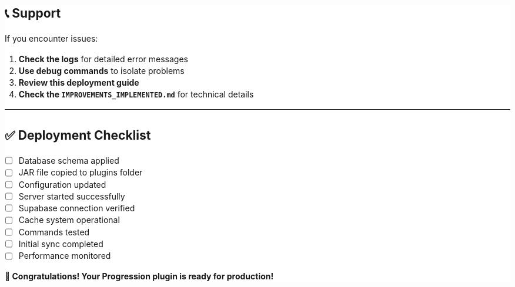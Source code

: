 ## 📞 **Support**

If you encounter issues:

1. **Check the logs** for detailed error messages
2. **Use debug commands** to isolate problems
3. **Review this deployment guide**
4. **Check the `IMPROVEMENTS_IMPLEMENTED.md`** for technical details

---

## ✅ **Deployment Checklist**

- [ ] Database schema applied
- [ ] JAR file copied to plugins folder
- [ ] Configuration updated
- [ ] Server started successfully
- [ ] Supabase connection verified
- [ ] Cache system operational
- [ ] Commands tested
- [ ] Initial sync completed
- [ ] Performance monitored

**🎉 Congratulations! Your Progression plugin is ready for production!** 